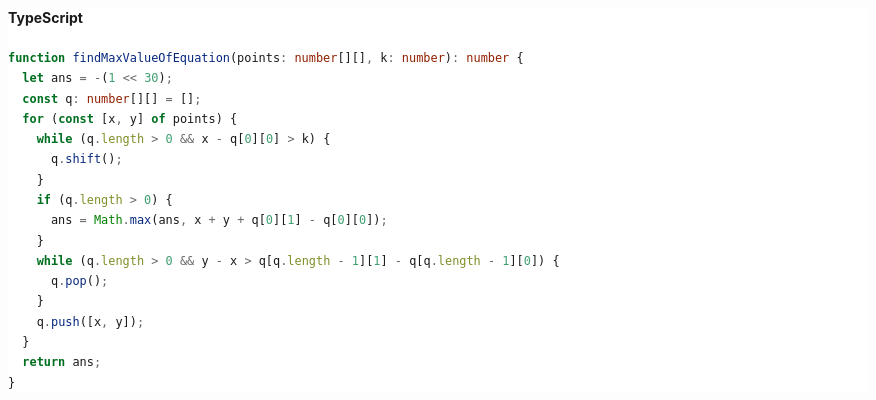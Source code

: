 #### TypeScript

```ts
function findMaxValueOfEquation(points: number[][], k: number): number {
  let ans = -(1 << 30);
  const q: number[][] = [];
  for (const [x, y] of points) {
    while (q.length > 0 && x - q[0][0] > k) {
      q.shift();
    }
    if (q.length > 0) {
      ans = Math.max(ans, x + y + q[0][1] - q[0][0]);
    }
    while (q.length > 0 && y - x > q[q.length - 1][1] - q[q.length - 1][0]) {
      q.pop();
    }
    q.push([x, y]);
  }
  return ans;
}
```







